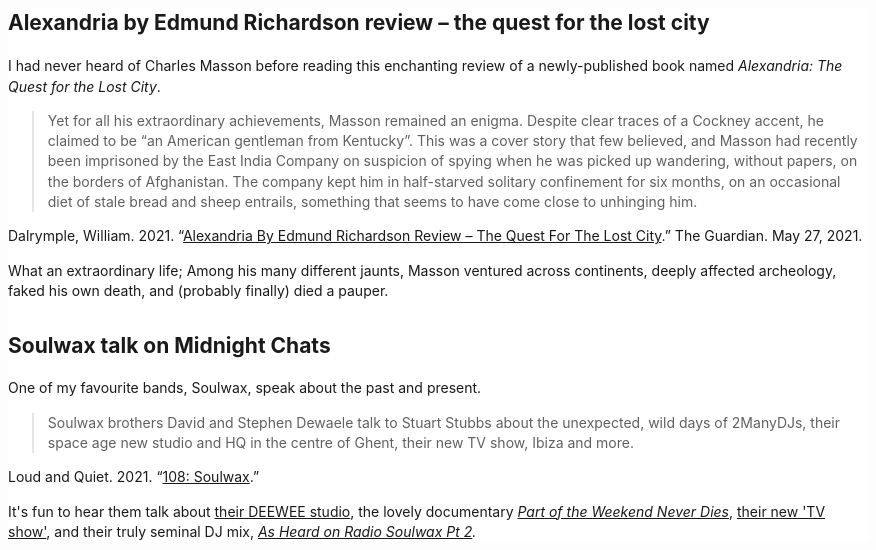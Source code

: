 ## Alexandria by Edmund Richardson review – the quest for the lost city

I had never heard of Charles Masson before reading this enchanting review of a newly-published book named _Alexandria: The Quest for the Lost City_.

> Yet for all his extraordinary achievements, Masson remained an enigma. Despite clear traces of a Cockney accent, he claimed to be “an American gentleman from Kentucky”. This was a cover story that few believed, and Masson had recently been imprisoned by the East India Company on suspicion of spying when he was picked up wandering, without papers, on the borders of Afghanistan. The company kept him in half-starved solitary confinement for six months, on an occasional diet of stale bread and sheep entrails, something that seems to have come close to unhinging him.

Dalrymple, William. 2021. “[Alexandria By Edmund Richardson Review – The Quest For The Lost City](https://www.theguardian.com/books/2021/may/27/alexandria-by-edmund-richardson-review-the-quest-for-the-lost-city).” The Guardian. May 27, 2021.

What an extraordinary life; Among his many different jaunts, Masson ventured across continents, deeply affected archeology, faked his own death, and (probably finally) died a pauper.

## Soulwax talk on Midnight Chats

One of my favourite bands, Soulwax, speak about the past and present.

> Soulwax brothers David and Stephen Dewaele talk to Stuart Stubbs about the unexpected, wild days of 2ManyDJs, their space age new studio and HQ in the centre of Ghent, their new TV show, Ibiza and more.

Loud and Quiet. 2021. “[108: Soulwax](https://www.loudandquiet.com/podcasts/soulwax-midnight-chats-episode-108/).”

It's fun to hear them talk about [their DEEWEE studio](https://www.dezeen.com/2021/05/07/soulwax-glenn-sestig-deewee-recording-studio/), the lovely documentary [_Part of the Weekend Never Dies_](https://www.youtube.com/watch?v=q2U4rOZgki8), [their new 'TV show'](https://www.youtube.com/watch?v=q2U4rOZgki8), and their truly seminal DJ mix, _[As Heard on Radio Soulwax Pt 2](https://www.youtube.com/watch?v=_HYGAFQDhhg)._

